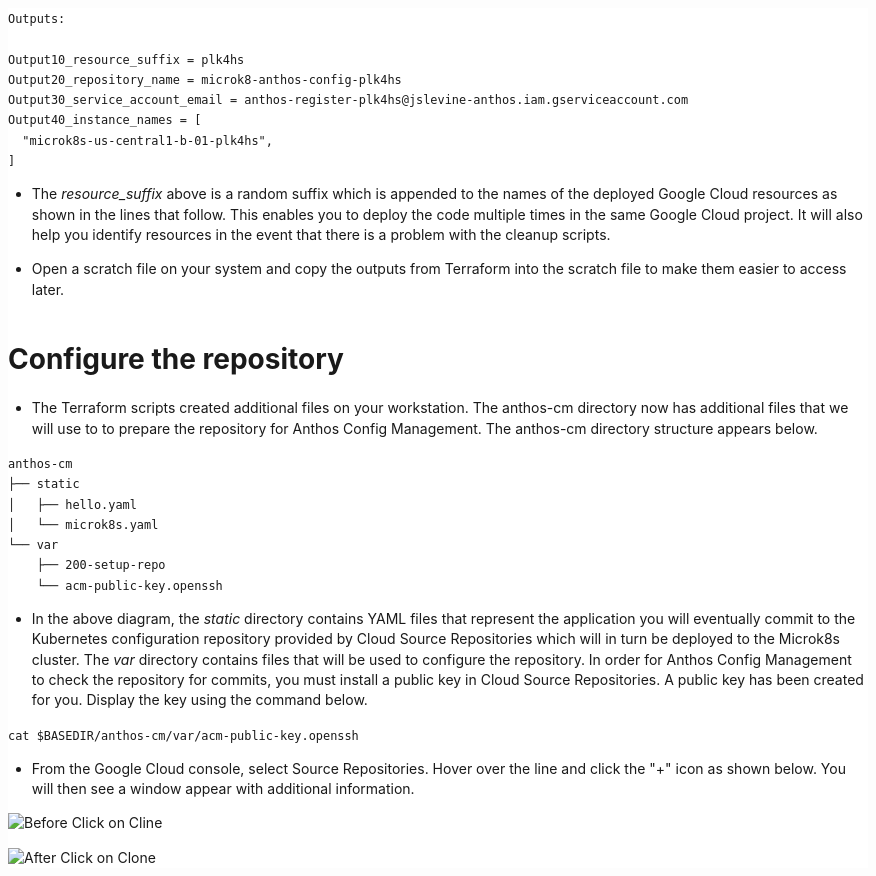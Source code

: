 ```
Outputs:

Output10_resource_suffix = plk4hs
Output20_repository_name = microk8-anthos-config-plk4hs
Output30_service_account_email = anthos-register-plk4hs@jslevine-anthos.iam.gserviceaccount.com
Output40_instance_names = [
  "microk8s-us-central1-b-01-plk4hs",
]
```

* The *resource_suffix* above is a random suffix which is appended to the names of the deployed Google Cloud resources as shown in the lines that follow. This enables you to deploy the code multiple times in the same Google Cloud project. It will also help you identify resources in the event that there is a problem with the cleanup scripts.

* Open a scratch file on your system and copy the outputs from Terraform into the scratch file to make them easier to access later.

# Configure the repository

* The Terraform scripts created additional files on your workstation. The anthos-cm directory now has additional files that we will use to to prepare the repository for Anthos Config Management. The anthos-cm directory structure appears below.

```
anthos-cm
├── static
│   ├── hello.yaml
│   └── microk8s.yaml
└── var
    ├── 200-setup-repo
    └── acm-public-key.openssh
```

* In the above diagram, the *static* directory contains YAML files that represent the application you will eventually commit to the Kubernetes configuration repository provided by Cloud Source Repositories which will in turn be deployed to the Microk8s cluster. The *var* directory contains files that will be used to configure the repository.
In order for Anthos Config Management to check the repository for commits, you must install a public key in Cloud Source Repositories. A public key has been created for you. Display the key using the command below.

```
cat $BASEDIR/anthos-cm/var/acm-public-key.openssh
```

* From the Google Cloud console, select Source Repositories. Hover over the line and click the "+" icon as shown below. You will then see a window appear with additional information.

![Before Click on Cline](img/SourceRepoPreClone.png)

![After Click on Clone](img/PostClone.png)
